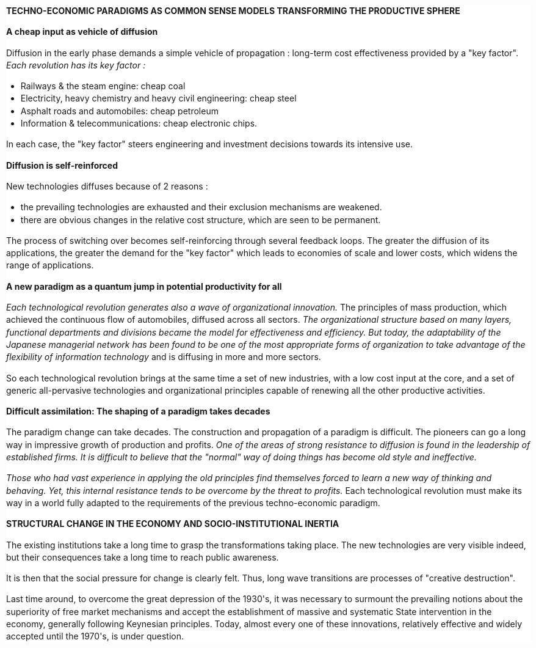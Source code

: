 **TECHNO-ECONOMIC PARADIGMS AS COMMON SENSE MODELS TRANSFORMING THE PRODUCTIVE SPHERE**

**A cheap input as vehicle of diffusion**

Diffusion in the early phase demands a simple vehicle of propagation : long-term cost effectiveness provided by a "key factor". _Each revolution has its key factor :_

- Railways & the steam engine: cheap coal
- Electricity, heavy chemistry and heavy civil engineering: cheap steel
- Asphalt roads and automobiles: cheap petroleum
- Information & telecommunications: cheap electronic chips.

In each case, the "key factor" steers engineering and investment decisions towards its intensive use.

**Diffusion is self-reinforced**

New technologies diffuses because of 2 reasons :
- the prevailing technologies are exhausted and their exclusion mechanisms are weakened.
- there are obvious changes in the relative cost structure, which are seen to be permanent.

The process of switching over becomes self-reinforcing through several feedback loops. The greater the diffusion of its applications, the greater the demand for the "key factor" which leads to economies of scale and lower costs, which widens the range of applications.

**A new paradigm as a quantum jump in potential productivity for all**

_Each technological revolution generates also a wave of organizational innovation._ The principles of mass production, which achieved the continuous flow of automobiles, diffused across all sectors. _The organizational structure based on many layers, functional departments and divisions became the model for effectiveness and efficiency. But today, the adaptability of the Japanese managerial network has been found to be one of the most appropriate forms of organization to take advantage of the flexibility of information technology_ and is diffusing in more and more sectors.

So each technological revolution brings at the same time a set of new industries, with a low cost input at the core, and a set of generic all-pervasive technologies and organizational principles capable of renewing all the other productive activities.

**Difficult assimilation: The shaping of a paradigm takes decades**

The paradigm change can take decades. The construction and propagation of a paradigm is difficult. The pioneers can go a long way in impressive growth of production and profits. _One of the areas of strong resistance to diffusion is found in the leadership of established firms. It is difficult to believe that the "normal" way of doing things has become old style and ineffective._

_Those who had vast experience in applying the old principles find themselves forced to learn a new way of thinking and behaving. Yet, this internal resistance tends to be overcome by the threat to profits._ Each technological revolution must make its way in a world fully adapted to the requirements of the previous techno-economic paradigm.

**STRUCTURAL CHANGE IN THE ECONOMY AND SOCIO-INSTITUTIONAL INERTIA**

The existing institutions take a long time to grasp the transformations taking place. The new technologies are very visible indeed, but their consequences take a long time to reach public awareness.

It is then that the social pressure for change is clearly felt.  Thus, long wave transitions are processes of "creative destruction".

Last time around, to overcome the great depression of the 1930's, it was necessary to surmount the prevailing notions about the superiority of free market mechanisms and accept the establishment of massive and systematic State intervention in the economy, generally following Keynesian principles. Today, almost every one of these innovations, relatively effective and widely accepted until the 1970's, is under question.

